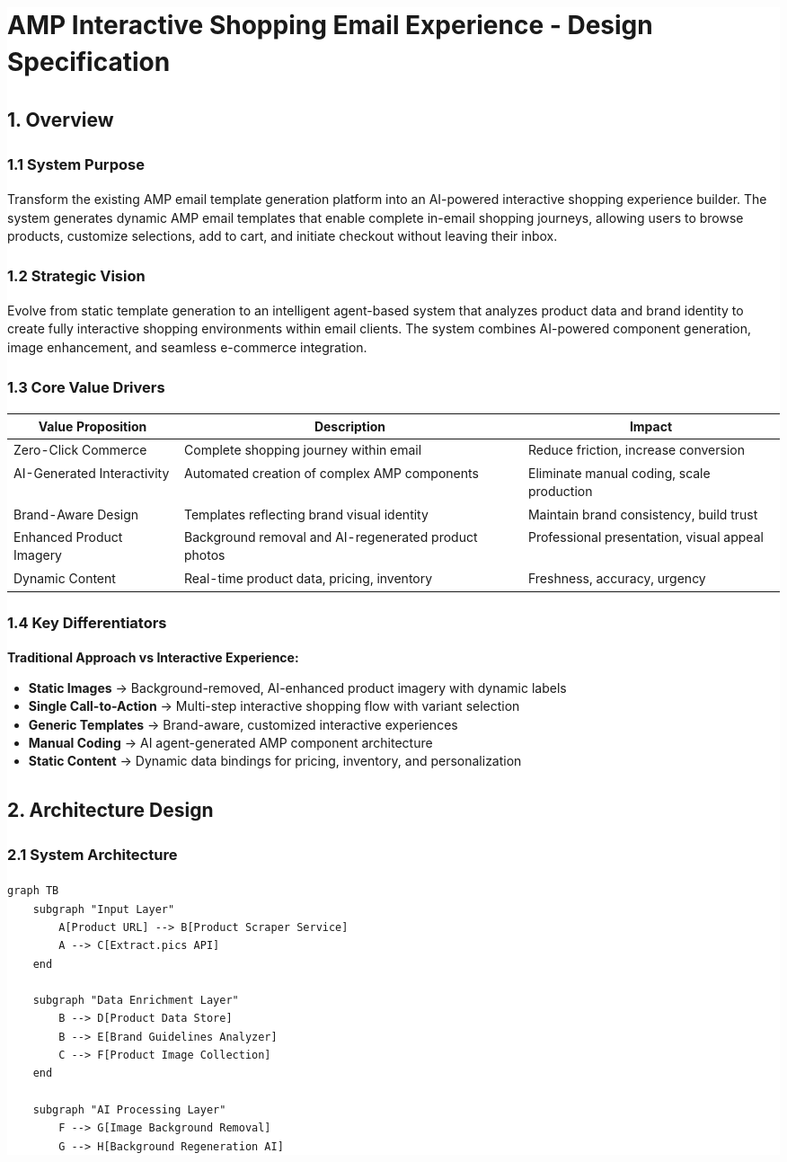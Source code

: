 # AMP Interactive Shopping Email Experience - Design Specification

## 1. Overview

### 1.1 System Purpose

Transform the existing AMP email template generation platform into an AI-powered interactive shopping experience builder. The system generates dynamic AMP email templates that enable complete in-email shopping journeys, allowing users to browse products, customize selections, add to cart, and initiate checkout without leaving their inbox.

### 1.2 Strategic Vision

Evolve from static template generation to an intelligent agent-based system that analyzes product data and brand identity to create fully interactive shopping environments within email clients. The system combines AI-powered component generation, image enhancement, and seamless e-commerce integration.

### 1.3 Core Value Drivers

| Value Proposition | Description | Impact |
|------------------|-------------|--------|
| Zero-Click Commerce | Complete shopping journey within email | Reduce friction, increase conversion |
| AI-Generated Interactivity | Automated creation of complex AMP components | Eliminate manual coding, scale production |
| Brand-Aware Design | Templates reflecting brand visual identity | Maintain brand consistency, build trust |
| Enhanced Product Imagery | Background removal and AI-regenerated product photos | Professional presentation, visual appeal |
| Dynamic Content | Real-time product data, pricing, inventory | Freshness, accuracy, urgency |

### 1.4 Key Differentiators

**Traditional Approach vs Interactive Experience:**

- **Static Images** → Background-removed, AI-enhanced product imagery with dynamic labels
- **Single Call-to-Action** → Multi-step interactive shopping flow with variant selection
- **Generic Templates** → Brand-aware, customized interactive experiences
- **Manual Coding** → AI agent-generated AMP component architecture
- **Static Content** → Dynamic data bindings for pricing, inventory, and personalization

## 2. Architecture Design

### 2.1 System Architecture

```mermaid
graph TB
    subgraph "Input Layer"
        A[Product URL] --> B[Product Scraper Service]
        A --> C[Extract.pics API]
    end
    
    subgraph "Data Enrichment Layer"
        B --> D[Product Data Store]
        B --> E[Brand Guidelines Analyzer]
        C --> F[Product Image Collection]
    end
    
    subgraph "AI Processing Layer"
        F --> G[Image Background Removal]
        G --> H[Background Regeneration AI]
```